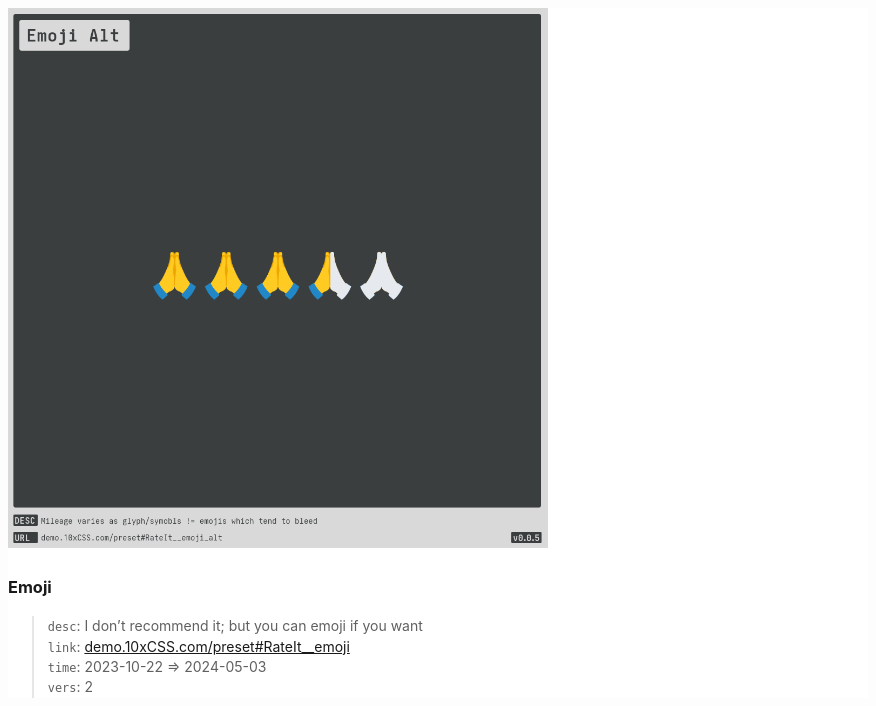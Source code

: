 <img src="./assets/RateIt__emoji_alt.png" alt="Mileage varies as glyph/symobls != emojis which tend to bleed" title="Emoji Alt" width="540" />


### Emoji
> `desc`: I don’t recommend it; but you can emoji if you want <br/>
> `link`: [demo.10xCSS.com/preset#RateIt__emoji](https://demo.10xCSS.com/dashboard/presets?cid=RateIt&uid=RateIt__emoji) <br/>
> `time`: 2023-10-22 ⇒ 2024-05-03 <br/>
> `vers`: 2 <br/>

